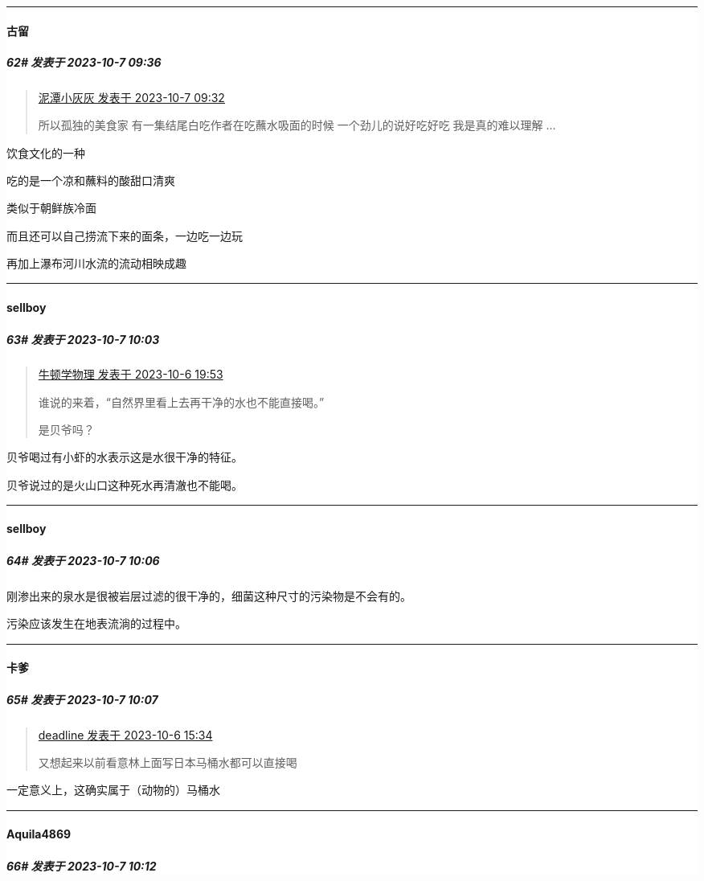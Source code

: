 *****

####  古留  
##### 62#       发表于 2023-10-7 09:36

<blockquote><a href="httphttps://bbs.saraba1st.com/2b/forum.php?mod=redirect&amp;goto=findpost&amp;pid=62637698&amp;ptid=2155679" target="_blank">泥潭小灰灰 发表于 2023-10-7 09:32</a>

所以孤独的美食家 有一集结尾白吃作者在吃蘸水吸面的时候 一个劲儿的说好吃好吃 我是真的难以理解 ...</blockquote>
饮食文化的一种

吃的是一个凉和蘸料的酸甜口清爽

类似于朝鲜族冷面

而且还可以自己捞流下来的面条，一边吃一边玩

再加上瀑布河川水流的流动相映成趣


*****

####  sellboy  
##### 63#       发表于 2023-10-7 10:03

<blockquote><a href="httphttps://bbs.saraba1st.com/2b/forum.php?mod=redirect&amp;goto=findpost&amp;pid=62633745&amp;ptid=2155679" target="_blank">牛顿学物理 发表于 2023-10-6 19:53</a>

谁说的来着，“自然界里看上去再干净的水也不能直接喝。”

是贝爷吗？</blockquote>
贝爷喝过有小虾的水表示这是水很干净的特征。

贝爷说过的是火山口这种死水再清澈也不能喝。

*****

####  sellboy  
##### 64#       发表于 2023-10-7 10:06

刚渗出来的泉水是很被岩层过滤的很干净的，细菌这种尺寸的污染物是不会有的。

污染应该发生在地表流淌的过程中。

*****

####  卡爹  
##### 65#       发表于 2023-10-7 10:07

<blockquote><a href="httphttps://bbs.saraba1st.com/2b/forum.php?mod=redirect&amp;goto=findpost&amp;pid=62631458&amp;ptid=2155679" target="_blank">deadline 发表于 2023-10-6 15:34</a>

又想起来以前看意林上面写日本马桶水都可以直接喝</blockquote>
一定意义上，这确实属于（动物的）马桶水

*****

####  Aquila4869  
##### 66#       发表于 2023-10-7 10:12
